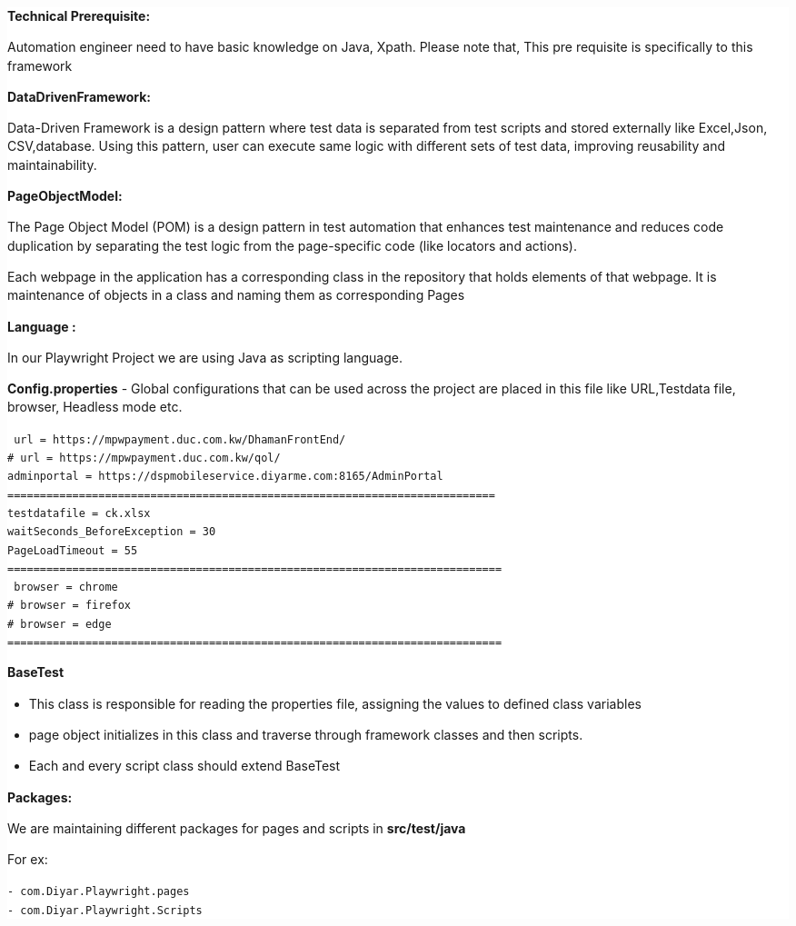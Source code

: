 **Technical Prerequisite:**

Automation engineer need to have basic knowledge on Java, Xpath. 
Please note that, This pre requisite is specifically to this framework


**DataDrivenFramework:**

Data-Driven Framework is a design pattern where test data is separated from test scripts and stored externally like Excel,Json, CSV,database. Using this pattern, user can execute same logic with different sets of test data, improving reusability and maintainability.

**PageObjectModel:** 

The Page Object Model (POM) is a design pattern in test automation that enhances test maintenance and reduces code duplication by separating the test logic from the page-specific code (like locators and actions).

Each webpage in the application has a corresponding class in the repository that holds elements of that webpage. It is maintenance of objects in a class and naming them as corresponding Pages

**Language :** 

In our Playwright Project we are using Java as scripting language.

**Config.properties** - Global configurations that can be used across the project are placed in this file like 
URL,Testdata file, browser, Headless mode etc.

```
 url = https://mpwpayment.duc.com.kw/DhamanFrontEnd/
# url = https://mpwpayment.duc.com.kw/qol/
adminportal = https://dspmobileservice.diyarme.com:8165/AdminPortal
===========================================================================
testdatafile = ck.xlsx
waitSeconds_BeforeException = 30
PageLoadTimeout = 55
============================================================================
 browser = chrome
# browser = firefox
# browser = edge
============================================================================
```

**BaseTest**
- This class is responsible for reading the properties file, assigning the values to defined class variables

- page object initializes in this class and traverse through framework classes and then scripts.

- Each and every script class should extend BaseTest

**Packages:** 

We are maintaining different packages for pages and scripts in **src/test/java**

For ex:
``` 
- com.Diyar.Playwright.pages
- com.Diyar.Playwright.Scripts
```
